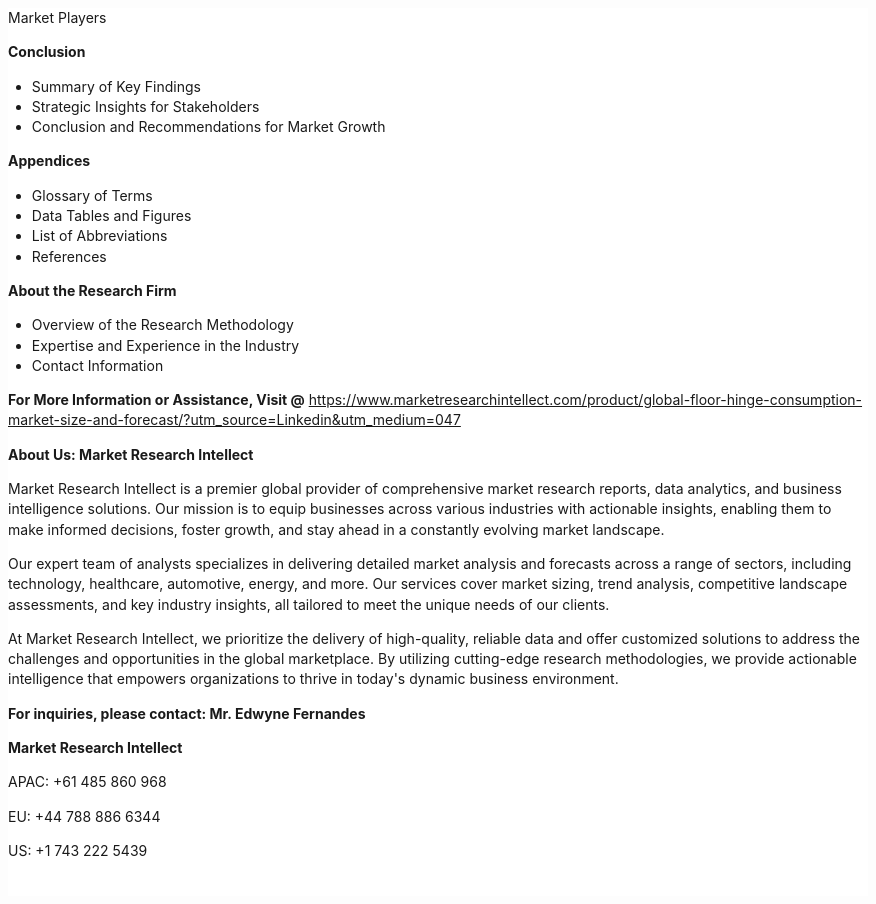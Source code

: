 Market Players</li></ul><p><strong>Conclusion</strong></p><ul><li>Summary of Key Findings</li><li>Strategic Insights for Stakeholders</li><li>Conclusion and Recommendations for Market Growth</li></ul><p><strong>Appendices</strong></p><ul><li>Glossary of Terms</li><li>Data Tables and Figures</li><li>List of Abbreviations</li><li>References</li></ul><p><strong>About the Research Firm</strong></p><ul><li>Overview of the Research Methodology</li><li>Expertise and Experience in the Industry</li><li>Contact Information</li></ul></div><div class="article-main__content" data-test-id="publishing-text-block"><p><span class="font-[700]"><strong>For More Information or Assistance, Visit @</strong>&nbsp;<a href="https://www.marketresearchintellect.com/product/global-floor-hinge-consumption-market-size-and-forecast/?utm_source=Linkedin&utm_medium=047">https://www.marketresearchintellect.com/product/global-floor-hinge-consumption-market-size-and-forecast/?utm_source=Linkedin&utm_medium=047</a></span></p><p><strong>About Us: Market Research Intellect</strong></p><p>Market Research Intellect is a premier global provider of comprehensive market research reports, data analytics, and business intelligence solutions. Our mission is to equip businesses across various industries with actionable insights, enabling them to make informed decisions, foster growth, and stay ahead in a constantly evolving market landscape.</p><p>Our expert team of analysts specializes in delivering detailed market analysis and forecasts across a range of sectors, including technology, healthcare, automotive, energy, and more. Our services cover market sizing, trend analysis, competitive landscape assessments, and key industry insights, all tailored to meet the unique needs of our clients.</p><p>At Market Research Intellect, we prioritize the delivery of high-quality, reliable data and offer customized solutions to address the challenges and opportunities in the global marketplace. By utilizing cutting-edge research methodologies, we provide actionable intelligence that empowers organizations to thrive in today's dynamic business environment.</p><p><strong>For inquiries, please contact: Mr. Edwyne Fernandes</strong></p><p><strong>Market Research Intellect</strong></p><p>APAC: +61 485 860 968</p><p>EU: +44 788 886 6344</p><p>US: +1 743 222 5439</p></div><div class="article-main__content" data-test-id="publishing-text-block">&nbsp;</div>
